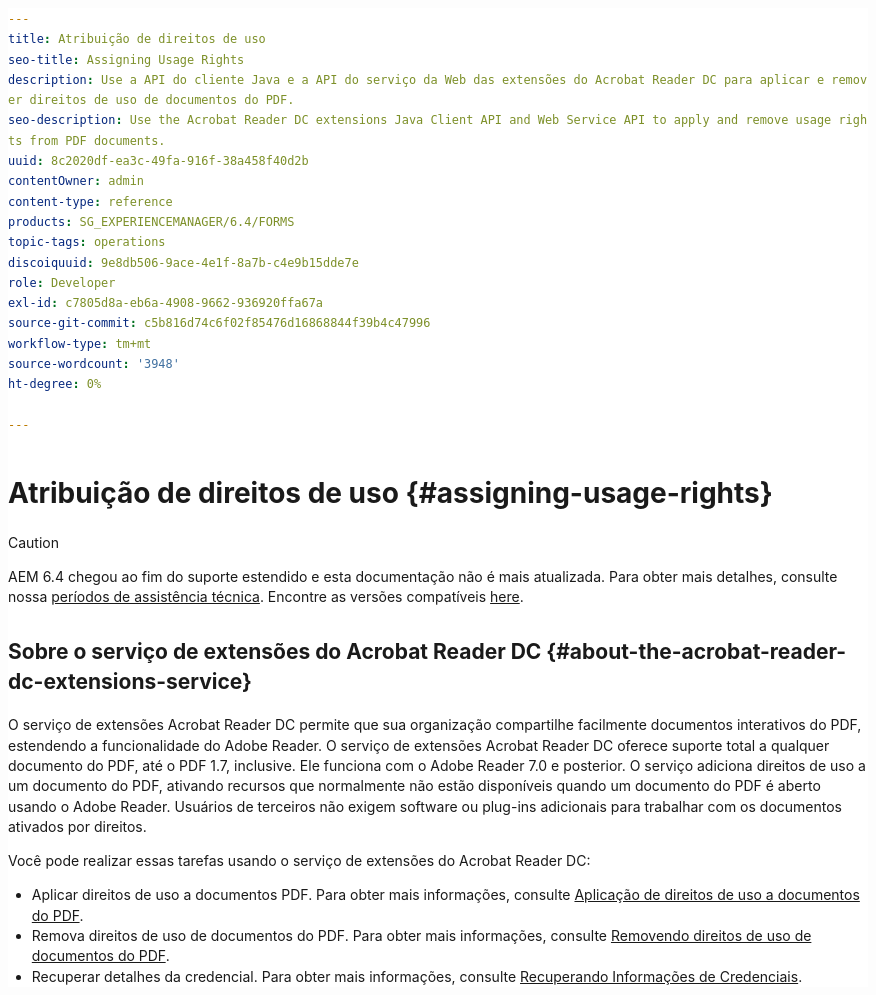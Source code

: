 ```yaml
---
title: Atribuição de direitos de uso
seo-title: Assigning Usage Rights
description: Use a API do cliente Java e a API do serviço da Web das extensões do Acrobat Reader DC para aplicar e remover direitos de uso de documentos do PDF.
seo-description: Use the Acrobat Reader DC extensions Java Client API and Web Service API to apply and remove usage rights from PDF documents.
uuid: 8c2020df-ea3c-49fa-916f-38a458f40d2b
contentOwner: admin
content-type: reference
products: SG_EXPERIENCEMANAGER/6.4/FORMS
topic-tags: operations
discoiquuid: 9e8db506-9ace-4e1f-8a7b-c4e9b15dde7e
role: Developer
exl-id: c7805d8a-eb6a-4908-9662-936920ffa67a
source-git-commit: c5b816d74c6f02f85476d16868844f39b4c47996
workflow-type: tm+mt
source-wordcount: '3948'
ht-degree: 0%

---
```


# Atribuição de direitos de uso {#assigning-usage-rights}

>[!CAUTION]
>
>AEM 6.4 chegou ao fim do suporte estendido e esta documentação não é mais atualizada. Para obter mais detalhes, consulte nossa [períodos de assistência técnica](https://helpx.adobe.com/br/support/programs/eol-matrix.html). Encontre as versões compatíveis [here](https://experienceleague.adobe.com/docs/).

## Sobre o serviço de extensões do Acrobat Reader DC {#about-the-acrobat-reader-dc-extensions-service}

O serviço de extensões Acrobat Reader DC permite que sua organização compartilhe facilmente documentos interativos do PDF, estendendo a funcionalidade do Adobe Reader. O serviço de extensões Acrobat Reader DC oferece suporte total a qualquer documento do PDF, até o PDF 1.7, inclusive. Ele funciona com o Adobe Reader 7.0 e posterior. O serviço adiciona direitos de uso a um documento do PDF, ativando recursos que normalmente não estão disponíveis quando um documento do PDF é aberto usando o Adobe Reader. Usuários de terceiros não exigem software ou plug-ins adicionais para trabalhar com os documentos ativados por direitos.

Você pode realizar essas tarefas usando o serviço de extensões do Acrobat Reader DC:

* Aplicar direitos de uso a documentos PDF. Para obter mais informações, consulte [Aplicação de direitos de uso a documentos do PDF](assigning-usage-rights.md#applying-usage-rights-to-pdf-documents).
* Remova direitos de uso de documentos do PDF. Para obter mais informações, consulte [Removendo direitos de uso de documentos do PDF](assigning-usage-rights.md#removing-usage-rights-from-pdf-documents).
* Recuperar detalhes da credencial. Para obter mais informações, consulte [Recuperando Informações de Credenciais](assigning-usage-rights.md#retrieving-credential-information).
